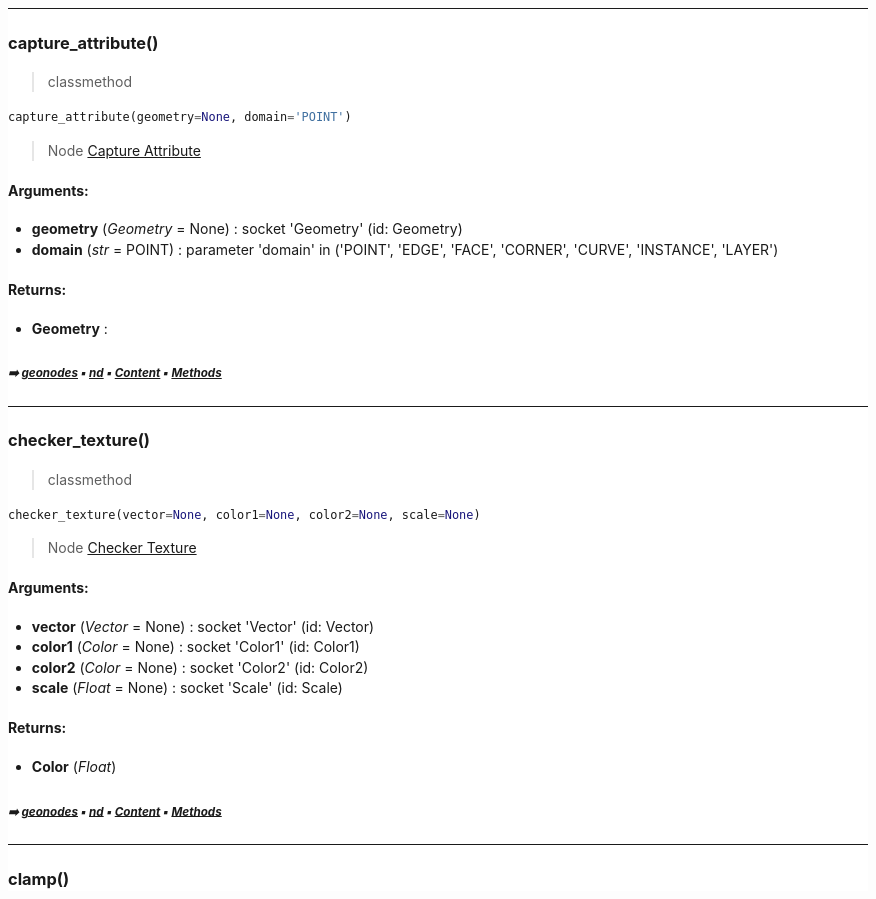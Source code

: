----------
### capture_attribute()

> classmethod

``` python
capture_attribute(geometry=None, domain='POINT')
```

> Node [Capture Attribute](https://docs.blender.org/manual/en/latest/modeling/geometry_nodes/attribute/capture_attribute.html)

#### Arguments:
- **geometry** (_Geometry_ = None) : socket 'Geometry' (id: Geometry)
- **domain** (_str_ = POINT) : parameter 'domain' in ('POINT', 'EDGE', 'FACE', 'CORNER', 'CURVE', 'INSTANCE', 'LAYER')



#### Returns:
- **Geometry** :

##### <sub>:arrow_right: [geonodes](index.md#geonodes) :black_small_square: [nd](nd.md#nd) :black_small_square: [Content](nd.md#content) :black_small_square: [Methods](nd.md#methods)</sub>

----------
### checker_texture()

> classmethod

``` python
checker_texture(vector=None, color1=None, color2=None, scale=None)
```

> Node [Checker Texture](https://docs.blender.org/manual/en/latest/modeling/geometry_nodes/texture/checker.html)

#### Arguments:
- **vector** (_Vector_ = None) : socket 'Vector' (id: Vector)
- **color1** (_Color_ = None) : socket 'Color1' (id: Color1)
- **color2** (_Color_ = None) : socket 'Color2' (id: Color2)
- **scale** (_Float_ = None) : socket 'Scale' (id: Scale)



#### Returns:
- **Color** (_Float_)

##### <sub>:arrow_right: [geonodes](index.md#geonodes) :black_small_square: [nd](nd.md#nd) :black_small_square: [Content](nd.md#content) :black_small_square: [Methods](nd.md#methods)</sub>

----------
### clamp()
